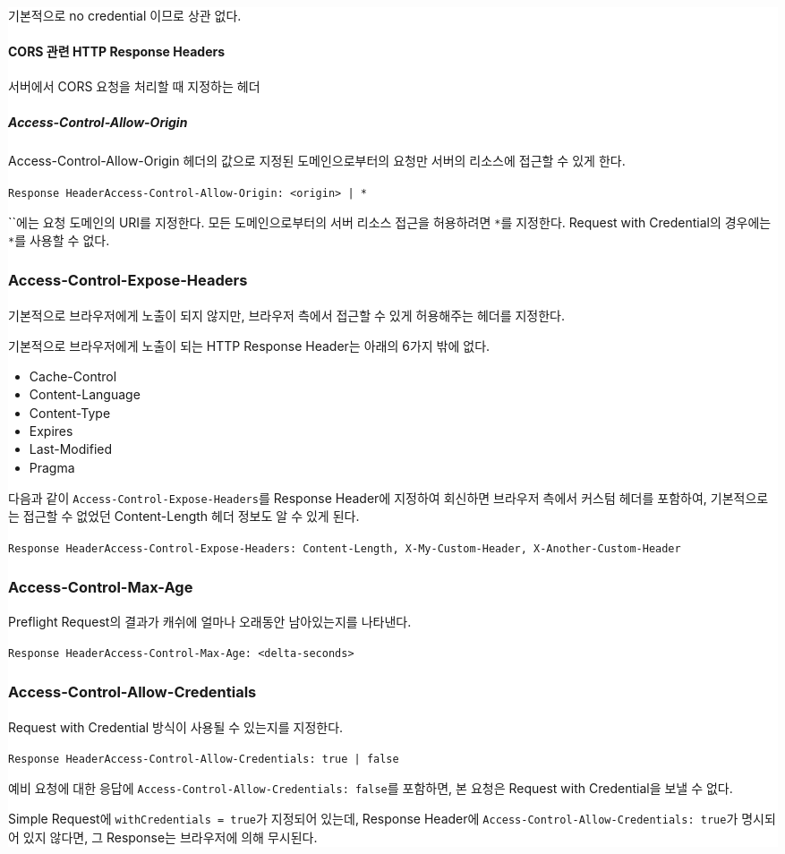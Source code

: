 기본적으로 no credential 이므로 상관 없다.

#### CORS 관련 HTTP Response Headers

서버에서 CORS 요청을 처리할 때 지정하는 헤더

##### Access-Control-Allow-Origin

Access-Control-Allow-Origin 헤더의 값으로 지정된 도메인으로부터의 요청만 서버의 리소스에 접근할 수 있게 한다.

```
Response HeaderAccess-Control-Allow-Origin: <origin> | *
```

``에는 요청 도메인의 URI를 지정한다.
모든 도메인으로부터의 서버 리소스 접근을 허용하려면 `*`를 지정한다. Request with Credential의 경우에는 `*`를 사용할 수 없다.

### Access-Control-Expose-Headers

기본적으로 브라우저에게 노출이 되지 않지만, 브라우저 측에서 접근할 수 있게 허용해주는 헤더를 지정한다.

기본적으로 브라우저에게 노출이 되는 HTTP Response Header는 아래의 6가지 밖에 없다.

- Cache-Control
- Content-Language
- Content-Type
- Expires
- Last-Modified
- Pragma

다음과 같이 `Access-Control-Expose-Headers`를 Response Header에 지정하여 회신하면 브라우저 측에서 커스텀 헤더를 포함하여, 기본적으로는 접근할 수 없었던 Content-Length 헤더 정보도 알 수 있게 된다.

```
Response HeaderAccess-Control-Expose-Headers: Content-Length, X-My-Custom-Header, X-Another-Custom-Header
```



### Access-Control-Max-Age

Preflight Request의 결과가 캐쉬에 얼마나 오래동안 남아있는지를 나타낸다.

```
Response HeaderAccess-Control-Max-Age: <delta-seconds>
```

### Access-Control-Allow-Credentials

Request with Credential 방식이 사용될 수 있는지를 지정한다.

```
Response HeaderAccess-Control-Allow-Credentials: true | false
```

예비 요청에 대한 응답에 `Access-Control-Allow-Credentials: false`를 포함하면, 본 요청은 Request with Credential을 보낼 수 없다.

Simple Request에 `withCredentials = true`가 지정되어 있는데, Response Header에 `Access-Control-Allow-Credentials: true`가 명시되어 있지 않다면, 그 Response는 브라우저에 의해 무시된다.
